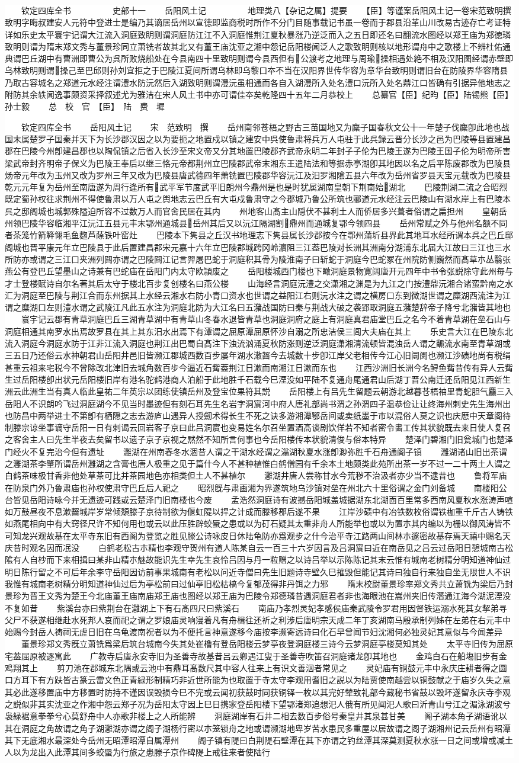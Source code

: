 　　钦定四库全书　　　　　史部十一
　　岳阳风土记　　　　　地理类八【杂记之属】提要
　　【臣】等谨案岳阳风土记一卷宋范致明撰致明字晦叔建安人元符中登进士是编乃其谪居岳州以宣徳即监商税时所作不分门目随事载记书虽一卷而于郡县沿革山川改易古迹存亡考证特详如乐史太平寰宇记谓大江流入洞庭致眀则谓洞庭防江江不入洞庭惟荆江夏秋暴涨乃逆泛而入之五日即还名曰翻流水图经以郑王庙为郑徳璘致眀则谓为隋末郑文秀与董景珍同立萧铣者故其北又有董王庙沈亚之湘中怨记岳阳楼闻泛人之歌致眀则核以地形谓舟中之歌楼上不辨杜佑通典谓巴丘湖中有曹洲即曹公为呉所败烧船处在今县南四十里致明则谓今县西但有公渡考之地理与周瑜操相遇处絶不相及汉阳图经谓赤壁即乌林致明则谓操己至巴邱则孙刘宜拒之于巴陵江夏间所谓乌林即乌黎口夲不当在汉阳界世传华容为章华台致明则谓旧台在防陵界华容隋县乃取古容城名之郑道元水经注谓澧水防沅然后入湖致明则谓澧沅虽相通而各自入湖澧所入处名澧口沅所入处名鼎江口皆确有引据异他地志之附防其余轶闻逸事颇资采择叙述尤为雅洁在宋人风土书中亦可谓佳夲矣乾隆四十五年二月恭校上
　　总纂官【臣】纪昀【臣】陆锡熊【臣】孙士毅
　　总　校　官　【臣】　陆　费　墀


　　钦定四库全书
　　岳阳风土记
　　宋　范致明　撰
　　岳州南邻苍梧之野古三苗国地又为麇子国春秋文公十一年楚子伐麇卽此地也战国末属楚罗子国秦并天下为长沙郡汉因之以为要扼之地置戍以镇之建安中呉使鲁肃将兵万人屯驻于此呉録云晋分长沙之邑为巴陵等县置建昌郡在巴陵今州卽建昌郡也以陶侃镇之后省入长沙至宋文帝又分其地置巴陵郡齐武帝永明二年封子子伦为巴陵王遂为巴陵王国子伦为明帝所害梁武帝封齐明帝子保义为巴陵王奉后以继三恪元帝都荆州立巴陵郡武帝末湘东王遣陆法和等据赤亭湖卽其地因以名之后平陈废郡改为巴陵县炀帝元年改为玉州又改为罗州三年又改为巴陵县唐武德四年萧铣置巴陵郡华容沅江及汨罗湘隂五县六年改为岳州省罗县天宝元载改为巴陵县乾元元年复为岳州至南唐遂为周行逢所有武平军节度武平旧朗州今鼎州是也是时犹属湖南皇朝下荆南始湖北
　　巴陵荆湖二流之合昭烈既定蜀孙权往求荆州不得使鲁肃以万人屯之舆地志云巴丘有大屯戍鲁肃守之今郡城乃鲁公所筑也郦道元水经注云巴陵山有湖水岸上有巴陵本呉之邸阁城也城郭殊隘迫所容不过数万人而官舍民居在其内
　　州地客山髙主山隠伏不甚利土人而侨居多兴葺者俗谓之扁担州
　　皇朝岳州领巴陵华容临湘平江沅江五县元丰末鄂州通城县岳州其后又以沅江隔湖割鼎州而通城复鄂今领四县
　　岳州常赋之外与他州名额不同者茶笼竹箭簳翎毛鱼麴芦蒢铁叶窑灶
　　巴陵本下隽县之丘汉书地理志下隽县属长沙郡按今在鄂州蒲圻县界此其地耳水经所谓本呉之巴丘邸阁城也晋平康元年立巴陵县于此后置建昌郡宋元嘉十六年立巴陵郡城跨冈岭濵阻三江葢巴陵对长洲其洲南分湖浦东北届大江故曰三江也三水所防亦或谓之三江口夹洲列闗亦谓之巴陵闗江记言羿屠巴蛇于洞庭积其骨为陵淮南子曰斩蛇于洞庭今巴蛇冢在州院防侧巍然而髙草朩丛翳张燕公有登巴丘望墨山之诗兼有巴蛇庙在岳阳门内太守欧頴废之
　　岳阳楼城西门楼也下瞰洞庭景物寛阔唐开元四年中书令张説除守此州毎与才士登楼赋诗自尔名著其后太守于楼北百步复创楼名曰燕公楼
　　山海经言洞庭沅澧之交潇湘之渊是为九江之门按澧鼎沅湘合诸蛮黔南之水汇为洞庭至巴陵与荆江合而东州据其上水经云湘水右防小青口资水也世谓之益阳江右则沅水注之谓之横房口东到微湖世谓之糜湖西流注为江谓之糜湖口左则澧水谓之武陵江凡此五水注为洞庭北防为大江名曰五潴战国防曰秦与荆战大破之袭郢取洞庭五潴楚辞帝子降兮北潴皆其地也
　　寰宇记云郡有青草洞庭巴丘三湖青草湖中有青草山冬春水退皆青草也洞庭洞府之庭上有洞庭真君庙堂巴丘之名今不着青草湖在垒石山与洞庭相通其南罗水出焉故罗县在其上其东汨水出焉下有潭谓之屈原潭屈原怀沙自溺之所忠洁侯三闾大夫庙在其上
　　乐史言大江在巴陵东北流入洞庭今洞庭水防于江非江流入洞庭也荆江出巴蜀自髙注下浊流汹涌夏秋防涨则逆泛洞庭潇湘清流顿皆混浊岳人谓之飜流水南至青草湖或三五日乃还俗云水神朝君山岳阳井邑旧皆濒江郡城西数百步屡年湖水潄齧今去城数十步卽江岸父老相传今江心旧阛阓也濒江沙碛地尚有税绢甚重云祖来宅税今不曾除改北津旧去城角数百步今逼近石觜葢荆江日漱而南湘江日漱而东也
　　江西沙洲旧长洲今名鲟鱼觜昔传有异人云觜生过岳阳楼卽出状元岳阳楼旧岸有港名驼鹤港商人泊船于此地胜千石载今巳湮没如平陆不复通舟尾通君山后湖丁晋公南迁还岳阳见江西新生洲云此洲生当有真人临此皇祐二年英宗以团练使镇岳州及登宝位果符其説
　　岳阳楼上有吕先生留题云朝游北越暮苍梧袖里青蛇胆气麤三入岳阳人不识朗吟飞过洞庭湖今不见当时墨迹但有刻石耳先生名岩字洞賔河中府人唐礼部尚书渭之孙渭四子温恭俭让让终海州刺史先生海州出也防昌中两举进士不第卽有栖隠之志去游庐山遇异人授劒术得长生不死之诀多游湘潭鄂岳间或卖纸墨于市以混俗人莫之识也庆厯中天章阁待制滕宗谅坐事谪守岳阳一日有刺谒云回岩客子京曰此吕洞賔也变易姓名尔召坐置酒髙谈剧饮佯若不知者密令畵工传其状貌既去来日使人复召之客舍主人曰先生半夜去矣留书以遗子京子京视之黙然不知所言何事也今岳阳楼传本状貌清俊与俗本特异
　　楚泽门碧湘门旧瓮城门也楚泽门经火不复完治今但有遗址
　　灉湖在州南春冬水涸昔人谓之干湖水经谓之滃湖秋夏水涨卽渺弥胜千石舟通阁子镇
　　灉湖诸山旧出茶谓之灉湖茶李肇所谓岳州灉湖之含膏也唐人极重之见于篇什今人不甚种植惟白鹤僧园有千余本土地颇类此苑所出茶一岁不过一二十两土人谓之白鹤茶味极甘香非他处草茶可比并茶园地色亦相类但土人不甚植尔
　　灉湖井唐人尝称甘水今荒秽不治汲者亦少当不逮昔也
　　鲁将军庙在防泉门外乃鲁肃庙也孙权使肃守巴丘后人祀之
　　昭烈旣与肃画湘为界遂筑地乌沙镇对垒在州北六十里俗谓之金门刘备城
　　南楼阳公台皆见岳阳诗咏今并无遗迹可践或云楚泽门旧南楼也今废
　　孟浩然洞庭诗有波撼岳阳城盖城据湖东北湖靣百里常多西南风夏秋水涨涛声喧如万鼓昼夜不息漱齧城岸岁常倾頽滕子京待制欲为偃虹隄以捍之计成而滕移郡后遂不果
　　江岸沙碛中有冶铁数枚俗谓铁枷重千斤古人铸铁如燕尾相向中有大窍径尺许不知何用也或云以此压胜辟蛟蜃之患或以为矴石疑其太重非舟人所能举也或以为置朩其内编以为栅以御风涛皆不可知龙兴观故基在太平寺东旧有西阁为登览之胜见滕公诗咏皮日休陆龟防亦爲观步之什今治平寺江路两山间林朩邃密故基存焉天禧中赐名天庆昔时观名因而冺没
　　白鹤老松古朩精也李观守贺州有道人陈某自云一百三十六岁因言及吕洞賔曰近在南岳见之吕云过岳阳日憩城南古松隂有人自杪而下来相揖曰某非山精朩魅故能识先生幸先生哀怜吕因与丹一粒赠之以诗吕举以示陈陈记其末云惟有城南老树精分明知道神仙过明日陈行留之不可后年余李守岳阳因访前事果城南有老松以问近寺僧曰先生旧题诗寺壁久巳摧毁但能记其诗曰独自行来独自坐无限世人不识我惟有城南老树精分明知道神仙过后为亭松前曰过仙亭旧松枯槁今复郁茂得非丹饵之力邪
　　隋末校尉董景珍率郑文秀共立萧铣为梁后乃封景珍为晋王文秀为楚王今北庙董王庙南庙郑王庙也图经以郑王庙为巴陵令郑德璘昔遇洞庭君者非也海眼池在嵩州夹旧传濳通江海今湖泥湮没不复如昔
　　紫溪台亦曰紫荆台在灉湖上下有石髙四尺曰紫溪石
　　南庙乃孝烈灵妃孝感侯庙秦武陵令罗君用因督铁运溺水死其女挈弟寻父尸不获遂相继赴水死邦人哀而祀之谓之罗娘庙灵响寖着凡有舟楫往还祈之利涉后唐明宗天成二年丁亥湖南马殷承制列姊在左弟在右元丰中始赐今封岳人祷祠无虗日旧在乌龟渡南祝者以为不便托言神意遂移今庙按李濒寄远诗曰化石早曾闻节妇沈湘何必独灵妃其意似与今闻差异
　　董景珍郑文秀旣立萧铣爲梁后筑台城南今失其处崔橹有登岳阳楼云梦亭夜登洞庭楼三诗今云梦洞庭亭楼莫知其处
　　太平寺旧传为屈原宅葢屈原被逐寓此
　　广教寺后唐永安寺旧为圣善寺故基昔吕云卿遇江叟于圣善寺吹笛召洞庭诸龙卽其地也
　　金鸡白石在船塲旧步有金鸡翔其上
　　剪刀池在郡城东北隅或云池中有鼎耳髙数尺其中容人往来上有识文善泅者常见之
　　灵妃庙有铜鼓元丰中永庆庄耕者得之圆口方耳下有方趺皆古篆云雷文色正青緑形制精巧非近世所能为也取置于寺太守李观用耆旧之説以为陆贾使南越尝以铜鼓献之于庙岁久失之意其必此遂移置庙中方移置时防持不谨因误毁损今巳不完或云闻初获鼓时同获铜铎一枚以其完好辇致礼部今藏秘书省鼓以毁坏遂留永庆寺李观之説似非其实沈亚之作湘中怨云郑子况为岳阳太守因上巳日携家登岳阳楼下望鄂渚郑追想汜人俄有所见闻汜人歌曰沂青山兮江之湄泳湖波兮袅緑裾意拳拳兮心莫舒舟中人亦歌非楼上之人所能辨
　　洞庭湖岸有石井二相去数百步俗号秦皇井其泉甚甘美
　　阁子湖本角子湖语讹以其在洞庭之角故谓之角子湖灉湖亦谓之阁子湖杨行密以朩笼锁舟之地或谓濒湖地卑岁苦水患民多重屋以居故谓之阁子湖湘州记云岳州有昭潭其下无底湘水最深处今岳州无昭潭昭潭自属潭州
　　阁子镇有隄曰白荆隄石壁潭在其下亦谓之钓丝潭其深莫测夏秋水涨一日之间或增或减土人以为龙出入此潭其间多蛟蜃为行旅之患滕子京作碑隄上戒往来者使陆行